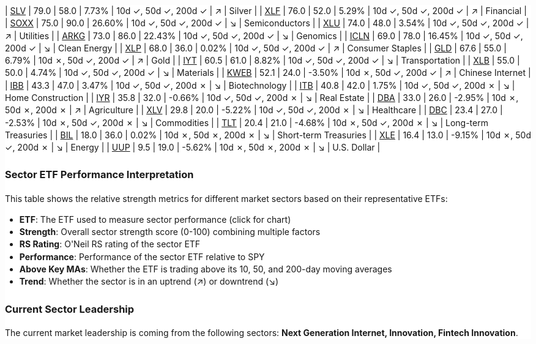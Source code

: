 | [SLV](https://www.tradingview.com/chart/?symbol=SLV) | 79.0 | 58.0 | 7.73% | 10d ✓, 50d ✓, 200d ✓ | ↗️ | Silver |
| [XLF](https://www.tradingview.com/chart/?symbol=XLF) | 76.0 | 52.0 | 5.29% | 10d ✓, 50d ✓, 200d ✓ | ↗️ | Financial |
| [SOXX](https://www.tradingview.com/chart/?symbol=SOXX) | 75.0 | 90.0 | 26.60% | 10d ✓, 50d ✓, 200d ✓ | ↘️ | Semiconductors |
| [XLU](https://www.tradingview.com/chart/?symbol=XLU) | 74.0 | 48.0 | 3.54% | 10d ✓, 50d ✓, 200d ✓ | ↗️ | Utilities |
| [ARKG](https://www.tradingview.com/chart/?symbol=ARKG) | 73.0 | 86.0 | 22.43% | 10d ✓, 50d ✓, 200d ✓ | ↘️ | Genomics |
| [ICLN](https://www.tradingview.com/chart/?symbol=ICLN) | 69.0 | 78.0 | 16.45% | 10d ✓, 50d ✓, 200d ✓ | ↘️ | Clean Energy |
| [XLP](https://www.tradingview.com/chart/?symbol=XLP) | 68.0 | 36.0 | 0.02% | 10d ✓, 50d ✓, 200d ✓ | ↗️ | Consumer Staples |
| [GLD](https://www.tradingview.com/chart/?symbol=GLD) | 67.6 | 55.0 | 6.79% | 10d ✗, 50d ✓, 200d ✓ | ↗️ | Gold |
| [IYT](https://www.tradingview.com/chart/?symbol=IYT) | 60.5 | 61.0 | 8.82% | 10d ✓, 50d ✓, 200d ✓ | ↘️ | Transportation |
| [XLB](https://www.tradingview.com/chart/?symbol=XLB) | 55.0 | 50.0 | 4.74% | 10d ✓, 50d ✓, 200d ✓ | ↘️ | Materials |
| [KWEB](https://www.tradingview.com/chart/?symbol=KWEB) | 52.1 | 24.0 | -3.50% | 10d ✗, 50d ✓, 200d ✓ | ↗️ | Chinese Internet |
| [IBB](https://www.tradingview.com/chart/?symbol=IBB) | 43.3 | 47.0 | 3.47% | 10d ✓, 50d ✓, 200d ✗ | ↘️ | Biotechnology |
| [ITB](https://www.tradingview.com/chart/?symbol=ITB) | 40.8 | 42.0 | 1.75% | 10d ✓, 50d ✓, 200d ✗ | ↘️ | Home Construction |
| [IYR](https://www.tradingview.com/chart/?symbol=IYR) | 35.8 | 32.0 | -0.66% | 10d ✓, 50d ✓, 200d ✗ | ↘️ | Real Estate |
| [DBA](https://www.tradingview.com/chart/?symbol=DBA) | 33.0 | 26.0 | -2.95% | 10d ✗, 50d ✗, 200d ✗ | ↗️ | Agriculture |
| [XLV](https://www.tradingview.com/chart/?symbol=XLV) | 29.8 | 20.0 | -5.22% | 10d ✓, 50d ✓, 200d ✗ | ↘️ | Healthcare |
| [DBC](https://www.tradingview.com/chart/?symbol=DBC) | 23.4 | 27.0 | -2.53% | 10d ✗, 50d ✓, 200d ✗ | ↘️ | Commodities |
| [TLT](https://www.tradingview.com/chart/?symbol=TLT) | 20.4 | 21.0 | -4.68% | 10d ✗, 50d ✓, 200d ✗ | ↘️ | Long-term Treasuries |
| [BIL](https://www.tradingview.com/chart/?symbol=BIL) | 18.0 | 36.0 | 0.02% | 10d ✗, 50d ✗, 200d ✗ | ↘️ | Short-term Treasuries |
| [XLE](https://www.tradingview.com/chart/?symbol=XLE) | 16.4 | 13.0 | -9.15% | 10d ✗, 50d ✓, 200d ✗ | ↘️ | Energy |
| [UUP](https://www.tradingview.com/chart/?symbol=UUP) | 9.5 | 19.0 | -5.62% | 10d ✗, 50d ✗, 200d ✗ | ↘️ | U.S. Dollar |

### **Sector ETF Performance Interpretation**

This table shows the relative strength metrics for different market sectors based on their representative ETFs:

- **ETF**: The ETF used to measure sector performance (click for chart)
- **Strength**: Overall sector strength score (0-100) combining multiple factors
- **RS Rating**: O'Neil RS rating of the sector ETF
- **Performance**: Performance of the sector ETF relative to SPY
- **Above Key MAs**: Whether the ETF is trading above its 10, 50, and 200-day moving averages
- **Trend**: Whether the sector is in an uptrend (↗️) or downtrend (↘️)

### **Current Sector Leadership**

The current market leadership is coming from the following sectors: **Next Generation Internet, Innovation, Fintech Innovation**.
